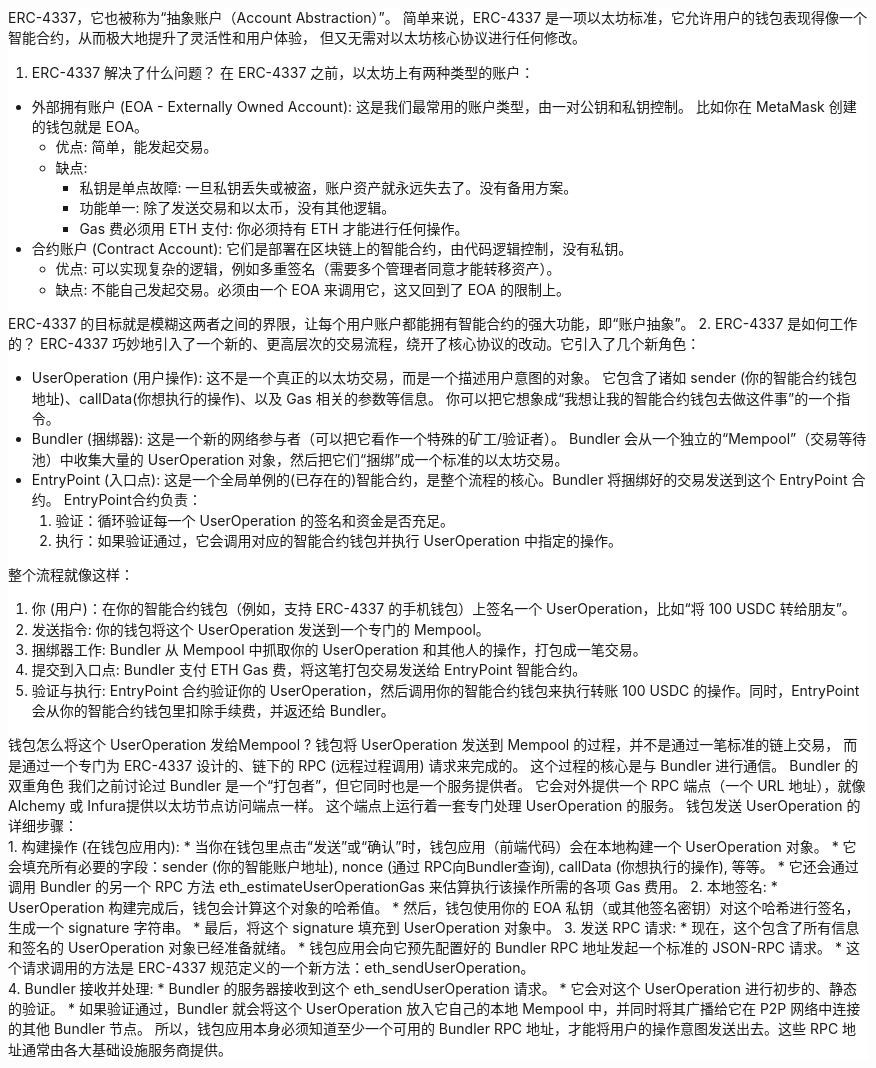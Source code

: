 ERC-4337，它也被称为“抽象账户（Account Abstraction）”。
  简单来说，ERC-4337 是一项以太坊标准，它允许用户的钱包表现得像一个智能合约，从而极大地提升了灵活性和用户体验，
  但又无需对以太坊核心协议进行任何修改。
  1. ERC-4337 解决了什么问题？
  在 ERC-4337 之前，以太坊上有两种类型的账户：
   * 外部拥有账户 (EOA - Externally Owned Account): 这是我们最常用的账户类型，由一对公钥和私钥控制。
    比如你在 MetaMask 创建的钱包就是 EOA。
       * 优点: 简单，能发起交易。
       * 缺点:
           * 私钥是单点故障: 一旦私钥丢失或被盗，账户资产就永远失去了。没有备用方案。
           * 功能单一: 除了发送交易和以太币，没有其他逻辑。
           * Gas 费必须用 ETH 支付: 你必须持有 ETH 才能进行任何操作。
   * 合约账户 (Contract Account): 它们是部署在区块链上的智能合约，由代码逻辑控制，没有私钥。
       * 优点: 可以实现复杂的逻辑，例如多重签名（需要多个管理者同意才能转移资产）。
       * 缺点: 不能自己发起交易。必须由一个 EOA 来调用它，这又回到了 EOA 的限制上。

  ERC-4337 的目标就是模糊这两者之间的界限，让每个用户账户都能拥有智能合约的强大功能，即“账户抽象”。
  2. ERC-4337 是如何工作的？
  ERC-4337 巧妙地引入了一个新的、更高层次的交易流程，绕开了核心协议的改动。它引入了几个新角色：
   * UserOperation (用户操作): 这不是一个真正的以太坊交易，而是一个描述用户意图的对象。
   它包含了诸如 sender (你的智能合约钱包地址)、callData(你想执行的操作)、以及 Gas 相关的参数等信息。
   你可以把它想象成“我想让我的智能合约钱包去做这件事”的一个指令。
   * Bundler (捆绑器): 这是一个新的网络参与者（可以把它看作一个特殊的矿工/验证者）。
     Bundler 会从一个独立的“Mempool”（交易等待池）中收集大量的
     UserOperation 对象，然后把它们“捆绑”成一个标准的以太坊交易。
   * EntryPoint (入口点): 这是一个全局单例的(已存在的)智能合约，是整个流程的核心。Bundler 将捆绑好的交易发送到这个 EntryPoint 合约。
     EntryPoint合约负责：
       1. 验证：循环验证每一个 UserOperation 的签名和资金是否充足。
       2. 执行：如果验证通过，它会调用对应的智能合约钱包并执行 UserOperation 中指定的操作。

  整个流程就像这样：
   1. 你 (用户)：在你的智能合约钱包（例如，支持 ERC-4337 的手机钱包）上签名一个 UserOperation，比如“将 100 USDC 转给朋友”。
   2. 发送指令: 你的钱包将这个 UserOperation 发送到一个专门的 Mempool。
   3. 捆绑器工作: Bundler 从 Mempool 中抓取你的 UserOperation 和其他人的操作，打包成一笔交易。
   4. 提交到入口点: Bundler 支付 ETH Gas 费，将这笔打包交易发送给 EntryPoint 智能合约。
   5. 验证与执行: EntryPoint 合约验证你的 UserOperation，然后调用你的智能合约钱包来执行转账 100 USDC 的操作。同时，EntryPoint
      会从你的智能合约钱包里扣除手续费，并返还给 Bundler。

  钱包怎么将这个 UserOperation 发给Mempool ?
    钱包将 UserOperation 发送到 Mempool 的过程，并不是通过一笔标准的链上交易，
        而是通过一个专门为 ERC-4337 设计的、链下的 RPC (远程过程调用) 请求来完成的。
    这个过程的核心是与 Bundler 进行通信。
    Bundler 的双重角色
    我们之前讨论过 Bundler 是一个“打包者”，但它同时也是一个服务提供者。
        它会对外提供一个 RPC 端点（一个 URL 地址），就像 Alchemy 或 Infura提供以太坊节点访问端点一样。
        这个端点上运行着一套专门处理 UserOperation 的服务。
    钱包发送 UserOperation 的详细步骤：            
    1. 构建操作 (在钱包应用内):
       * 当你在钱包里点击“发送”或“确认”时，钱包应用（前端代码）会在本地构建一个 UserOperation 对象。
       * 它会填充所有必要的字段：sender (你的智能账户地址), nonce (通过 RPC向Bundler查询), callData (你想执行的操作), 等等。
       * 它还会通过调用 Bundler 的另一个 RPC 方法 eth_estimateUserOperationGas 来估算执行该操作所需的各项 Gas 费用。
    2. 本地签名:
       * UserOperation 构建完成后，钱包会计算这个对象的哈希值。
       * 然后，钱包使用你的 EOA 私钥（或其他签名密钥）对这个哈希进行签名，生成一个 signature 字符串。
       * 最后，将这个 signature 填充到 UserOperation 对象中。
    3. 发送 RPC 请求:
       * 现在，这个包含了所有信息和签名的 UserOperation 对象已经准备就绪。
       * 钱包应用会向它预先配置好的 Bundler RPC 地址发起一个标准的 JSON-RPC 请求。
       * 这个请求调用的方法是 ERC-4337 规范定义的一个新方法：eth_sendUserOperation。   
    4. Bundler 接收并处理:
       * Bundler 的服务器接收到这个 eth_sendUserOperation 请求。
       * 它会对这个 UserOperation 进行初步的、静态的验证。
       * 如果验证通过，Bundler 就会将这个 UserOperation 放入它自己的本地 Mempool 中，并同时将其广播给它在 P2P 网络中连接的其他 Bundler
        节点。
    所以，钱包应用本身必须知道至少一个可用的 Bundler RPC 地址，才能将用户的操作意图发送出去。这些 RPC 地址通常由各大基础设施服务商提供。